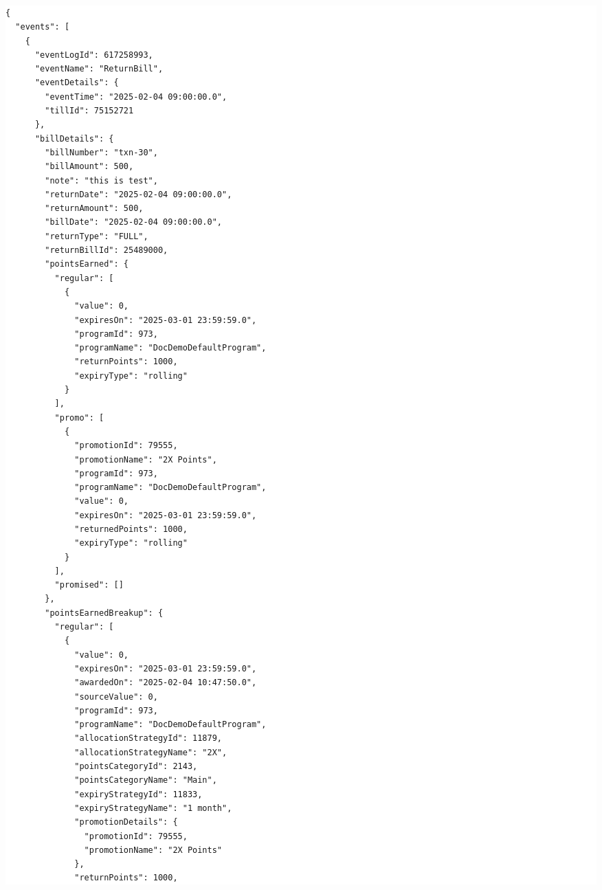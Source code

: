 ```
{
  "events": [
    {
      "eventLogId": 617258993,
      "eventName": "ReturnBill",
      "eventDetails": {
        "eventTime": "2025-02-04 09:00:00.0",
        "tillId": 75152721
      },
      "billDetails": {
        "billNumber": "txn-30",
        "billAmount": 500,
        "note": "this is test",
        "returnDate": "2025-02-04 09:00:00.0",
        "returnAmount": 500,
        "billDate": "2025-02-04 09:00:00.0",
        "returnType": "FULL",
        "returnBillId": 25489000,
        "pointsEarned": {
          "regular": [
            {
              "value": 0,
              "expiresOn": "2025-03-01 23:59:59.0",
              "programId": 973,
              "programName": "DocDemoDefaultProgram",
              "returnPoints": 1000,
              "expiryType": "rolling"
            }
          ],
          "promo": [
            {
              "promotionId": 79555,
              "promotionName": "2X Points",
              "programId": 973,
              "programName": "DocDemoDefaultProgram",
              "value": 0,
              "expiresOn": "2025-03-01 23:59:59.0",
              "returnedPoints": 1000,
              "expiryType": "rolling"
            }
          ],
          "promised": []
        },
        "pointsEarnedBreakup": {
          "regular": [
            {
              "value": 0,
              "expiresOn": "2025-03-01 23:59:59.0",
              "awardedOn": "2025-02-04 10:47:50.0",
              "sourceValue": 0,
              "programId": 973,
              "programName": "DocDemoDefaultProgram",
              "allocationStrategyId": 11879,
              "allocationStrategyName": "2X",
              "pointsCategoryId": 2143,
              "pointsCategoryName": "Main",
              "expiryStrategyId": 11833,
              "expiryStrategyName": "1 month",
              "promotionDetails": {
                "promotionId": 79555,
                "promotionName": "2X Points"
              },
              "returnPoints": 1000,
```